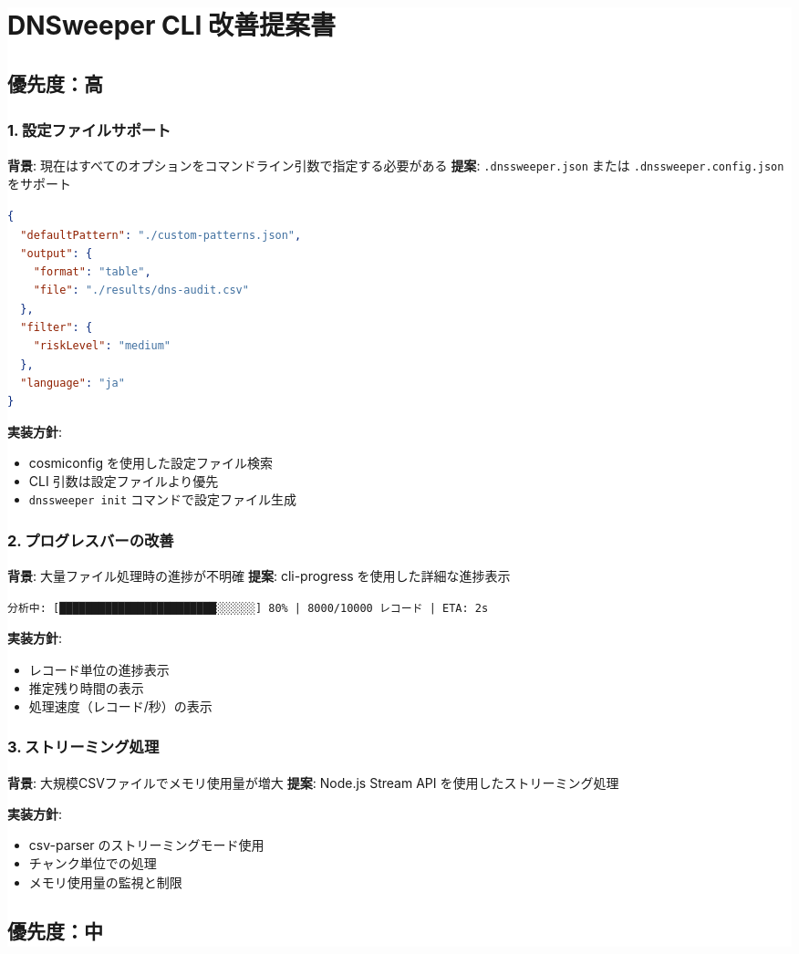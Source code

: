 # DNSweeper CLI 改善提案書

## 優先度：高

### 1. 設定ファイルサポート
**背景**: 現在はすべてのオプションをコマンドライン引数で指定する必要がある
**提案**: `.dnssweeper.json` または `.dnssweeper.config.json` をサポート

```json
{
  "defaultPattern": "./custom-patterns.json",
  "output": {
    "format": "table",
    "file": "./results/dns-audit.csv"
  },
  "filter": {
    "riskLevel": "medium"
  },
  "language": "ja"
}
```

**実装方針**:
- cosmiconfig を使用した設定ファイル検索
- CLI 引数は設定ファイルより優先
- `dnssweeper init` コマンドで設定ファイル生成

### 2. プログレスバーの改善
**背景**: 大量ファイル処理時の進捗が不明確
**提案**: cli-progress を使用した詳細な進捗表示

```
分析中: [████████████████████████░░░░░░] 80% | 8000/10000 レコード | ETA: 2s
```

**実装方針**:
- レコード単位の進捗表示
- 推定残り時間の表示
- 処理速度（レコード/秒）の表示

### 3. ストリーミング処理
**背景**: 大規模CSVファイルでメモリ使用量が増大
**提案**: Node.js Stream API を使用したストリーミング処理

**実装方針**:
- csv-parser のストリーミングモード使用
- チャンク単位での処理
- メモリ使用量の監視と制限

## 優先度：中
